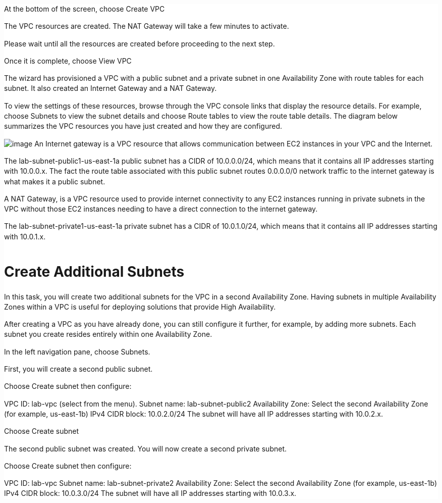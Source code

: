 At the bottom of the screen, choose Create VPC

The VPC resources are created. The NAT Gateway will take a few minutes to activate. 

Please wait until all the resources are created before proceeding to the next step.

Once it is complete, choose View VPC

The wizard has provisioned a VPC with a public subnet and a private subnet in one Availability Zone with route tables for each subnet. It also created an Internet Gateway and a NAT Gateway. 

To view the settings of these resources, browse through the VPC console links that display the resource details. For example, choose Subnets to view the subnet details and choose Route tables to view the route table details. The diagram below summarizes the VPC resources you have just created and how they are configured.

![image](https://github.com/Tch-22zero5/Tch-22zero5-AWS-Projects.github.io/assets/140101993/cb3a883e-318c-4cd1-acfa-01b7ea03baa0)
An Internet gateway is a VPC resource that allows communication between EC2 instances in your VPC and the Internet. 

The lab-subnet-public1-us-east-1a public subnet has a CIDR of 10.0.0.0/24, which means that it contains all IP addresses starting with 10.0.0.x. The fact the route table associated with this public subnet routes 0.0.0.0/0 network traffic to the internet gateway is what makes it a public subnet.

A NAT Gateway, is a VPC resource used to provide internet connectivity to any EC2 instances running in private subnets in the VPC without those EC2 instances needing to have a direct connection to the internet gateway.

The  lab-subnet-private1-us-east-1a private subnet has a CIDR of 10.0.1.0/24, which means that it contains all IP addresses starting with 10.0.1.x.
# Create Additional Subnets
In this task, you will create two additional subnets for the VPC in a second Availability Zone. Having subnets in multiple Availability Zones within a VPC is useful for deploying solutions that provide High Availability. 

After creating a VPC as you have already done, you can still configure it further, for example, by adding more subnets. Each subnet you create resides entirely within one Availability Zone. 

In the left navigation pane, choose Subnets.

First, you will create a second public subnet.

Choose Create subnet then configure:

VPC ID:  lab-vpc (select from the menu).
Subnet name: lab-subnet-public2
Availability Zone: Select the second Availability Zone (for example, us-east-1b)
IPv4 CIDR block: 10.0.2.0/24
The subnet will have all IP addresses starting with 10.0.2.x.

Choose Create subnet

The second public subnet was created. You will now create a second private subnet.

Choose Create subnet then configure:

VPC ID: lab-vpc
Subnet name: lab-subnet-private2
Availability Zone: Select the second Availability Zone (for example, us-east-1b)
IPv4 CIDR block: 10.0.3.0/24
The subnet will have all IP addresses starting with 10.0.3.x.

